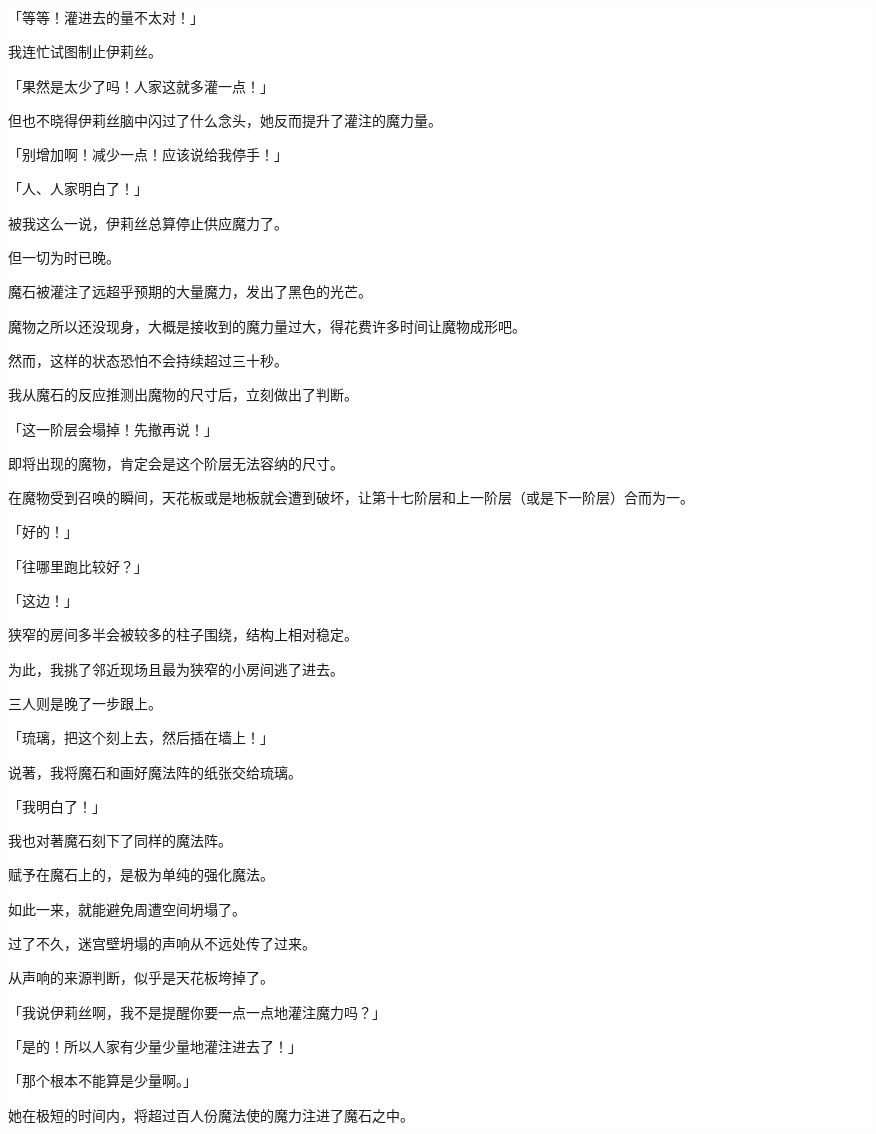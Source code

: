 「等等！灌进去的量不太对！」

我连忙试图制止伊莉丝。

「果然是太少了吗！人家这就多灌一点！」

但也不晓得伊莉丝脑中闪过了什么念头，她反而提升了灌注的魔力量。

「别增加啊！减少一点！应该说给我停手！」

「人、人家明白了！」

被我这么一说，伊莉丝总算停止供应魔力了。

但一切为时已晚。

魔石被灌注了远超乎预期的大量魔力，发出了黑色的光芒。

魔物之所以还没现身，大概是接收到的魔力量过大，得花费许多时间让魔物成形吧。

然而，这样的状态恐怕不会持续超过三十秒。

我从魔石的反应推测出魔物的尺寸后，立刻做出了判断。

「这一阶层会塌掉！先撤再说！」

即将出现的魔物，肯定会是这个阶层无法容纳的尺寸。

在魔物受到召唤的瞬间，天花板或是地板就会遭到破坏，让第十七阶层和上一阶层（或是下一阶层）合而为一。

「好的！」

「往哪里跑比较好？」

「这边！」

狭窄的房间多半会被较多的柱子围绕，结构上相对稳定。

为此，我挑了邻近现场且最为狭窄的小房间逃了进去。

三人则是晚了一步跟上。

「琉璃，把这个刻上去，然后插在墙上！」

说著，我将魔石和画好魔法阵的纸张交给琉璃。

「我明白了！」

我也对著魔石刻下了同样的魔法阵。

赋予在魔石上的，是极为单纯的强化魔法。

如此一来，就能避免周遭空间坍塌了。

过了不久，迷宫壁坍塌的声响从不远处传了过来。

从声响的来源判断，似乎是天花板垮掉了。

「我说伊莉丝啊，我不是提醒你要一点一点地灌注魔力吗？」

「是的！所以人家有少量少量地灌注进去了！」

「那个根本不能算是少量啊。」

她在极短的时间内，将超过百人份魔法使的魔力注进了魔石之中。
